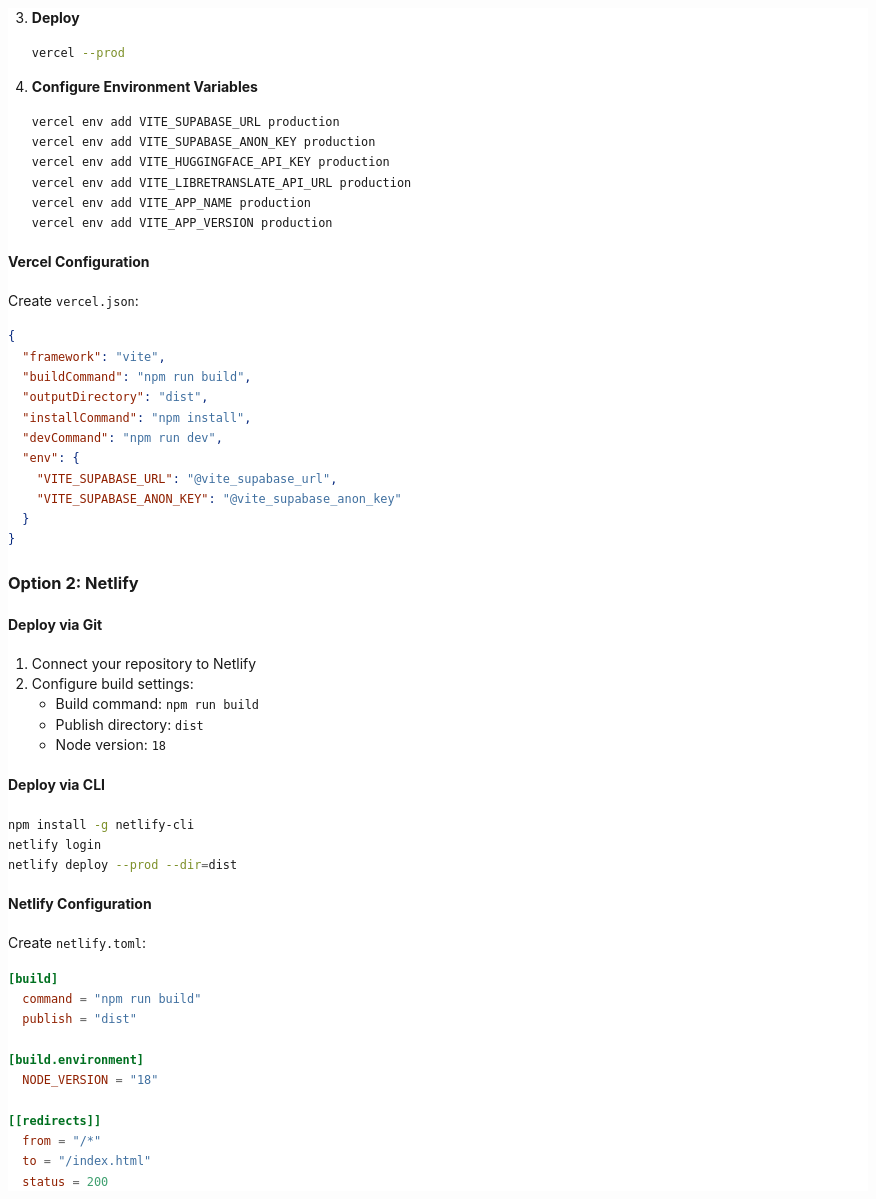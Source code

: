 3. **Deploy**
   ```bash
   vercel --prod
   ```

4. **Configure Environment Variables**
   ```bash
   vercel env add VITE_SUPABASE_URL production
   vercel env add VITE_SUPABASE_ANON_KEY production
   vercel env add VITE_HUGGINGFACE_API_KEY production
   vercel env add VITE_LIBRETRANSLATE_API_URL production
   vercel env add VITE_APP_NAME production
   vercel env add VITE_APP_VERSION production
   ```

#### Vercel Configuration
Create `vercel.json`:
```json
{
  "framework": "vite",
  "buildCommand": "npm run build",
  "outputDirectory": "dist",
  "installCommand": "npm install",
  "devCommand": "npm run dev",
  "env": {
    "VITE_SUPABASE_URL": "@vite_supabase_url",
    "VITE_SUPABASE_ANON_KEY": "@vite_supabase_anon_key"
  }
}
```

### Option 2: Netlify

#### Deploy via Git
1. Connect your repository to Netlify
2. Configure build settings:
   - Build command: `npm run build`
   - Publish directory: `dist`
   - Node version: `18`

#### Deploy via CLI
```bash
npm install -g netlify-cli
netlify login
netlify deploy --prod --dir=dist
```

#### Netlify Configuration
Create `netlify.toml`:
```toml
[build]
  command = "npm run build"
  publish = "dist"

[build.environment]
  NODE_VERSION = "18"

[[redirects]]
  from = "/*"
  to = "/index.html"
  status = 200
```
